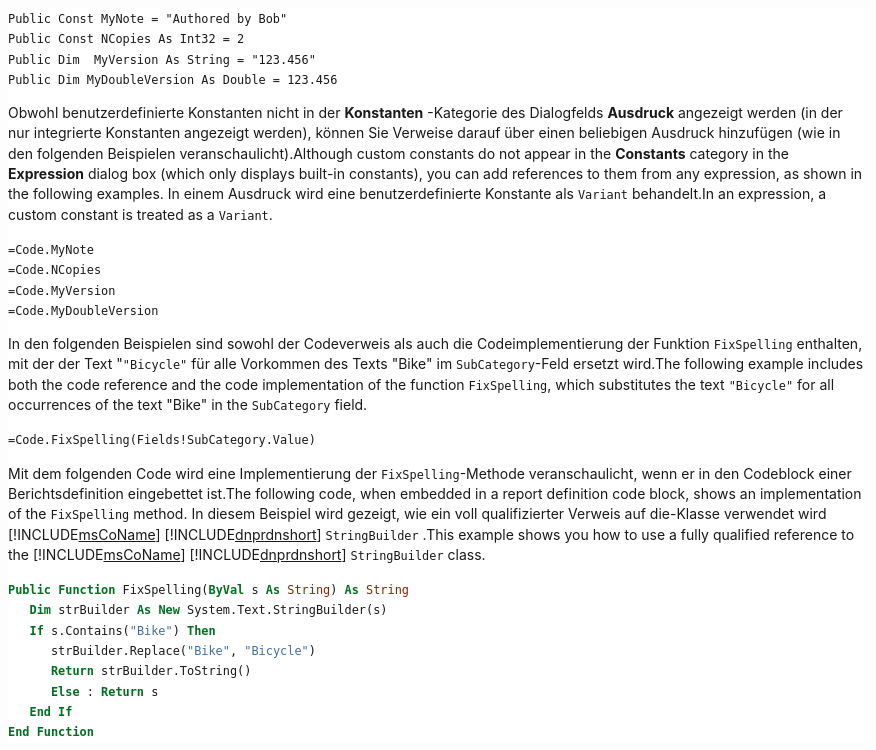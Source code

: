 ```  
Public Const MyNote = "Authored by Bob"  
Public Const NCopies As Int32 = 2  
Public Dim  MyVersion As String = "123.456"  
Public Dim MyDoubleVersion As Double = 123.456  
```  
  
 <span data-ttu-id="319c4-157">Obwohl benutzerdefinierte Konstanten nicht in der **Konstanten** -Kategorie des Dialogfelds **Ausdruck** angezeigt werden (in der nur integrierte Konstanten angezeigt werden), können Sie Verweise darauf über einen beliebigen Ausdruck hinzufügen (wie in den folgenden Beispielen veranschaulicht).</span><span class="sxs-lookup"><span data-stu-id="319c4-157">Although custom constants do not appear in the **Constants** category in the **Expression** dialog box (which only displays built-in constants), you can add references to them from any expression, as shown in the following examples.</span></span> <span data-ttu-id="319c4-158">In einem Ausdruck wird eine benutzerdefinierte Konstante als `Variant` behandelt.</span><span class="sxs-lookup"><span data-stu-id="319c4-158">In an expression, a custom constant is treated as a `Variant`.</span></span>  
  
```  
=Code.MyNote  
=Code.NCopies  
=Code.MyVersion  
=Code.MyDoubleVersion  
```  
  
 <span data-ttu-id="319c4-159">In den folgenden Beispielen sind sowohl der Codeverweis als auch die Codeimplementierung der Funktion `FixSpelling` enthalten, mit der der Text "`"Bicycle"` für alle Vorkommen des Texts "Bike" im `SubCategory`-Feld ersetzt wird.</span><span class="sxs-lookup"><span data-stu-id="319c4-159">The following example includes both the code reference and the code implementation of the function `FixSpelling`, which substitutes the text `"Bicycle"` for all occurrences of the text "Bike" in the `SubCategory` field.</span></span>  
  
 `=Code.FixSpelling(Fields!SubCategory.Value)`  
  
 <span data-ttu-id="319c4-160">Mit dem folgenden Code wird eine Implementierung der `FixSpelling`-Methode veranschaulicht, wenn er in den Codeblock einer Berichtsdefinition eingebettet ist.</span><span class="sxs-lookup"><span data-stu-id="319c4-160">The following code, when embedded in a report definition code block, shows an implementation of the `FixSpelling` method.</span></span> <span data-ttu-id="319c4-161">In diesem Beispiel wird gezeigt, wie ein voll qualifizierter Verweis auf die-Klasse verwendet wird [!INCLUDE[msCoName](../../includes/msconame-md.md)] [!INCLUDE[dnprdnshort](../../includes/dnprdnshort-md.md)] `StringBuilder` .</span><span class="sxs-lookup"><span data-stu-id="319c4-161">This example shows you how to use a fully qualified reference to the [!INCLUDE[msCoName](../../includes/msconame-md.md)] [!INCLUDE[dnprdnshort](../../includes/dnprdnshort-md.md)] `StringBuilder` class.</span></span>  
  
```vb  
Public Function FixSpelling(ByVal s As String) As String  
   Dim strBuilder As New System.Text.StringBuilder(s)  
   If s.Contains("Bike") Then  
      strBuilder.Replace("Bike", "Bicycle")  
      Return strBuilder.ToString()  
      Else : Return s  
   End If  
End Function  
```  
  